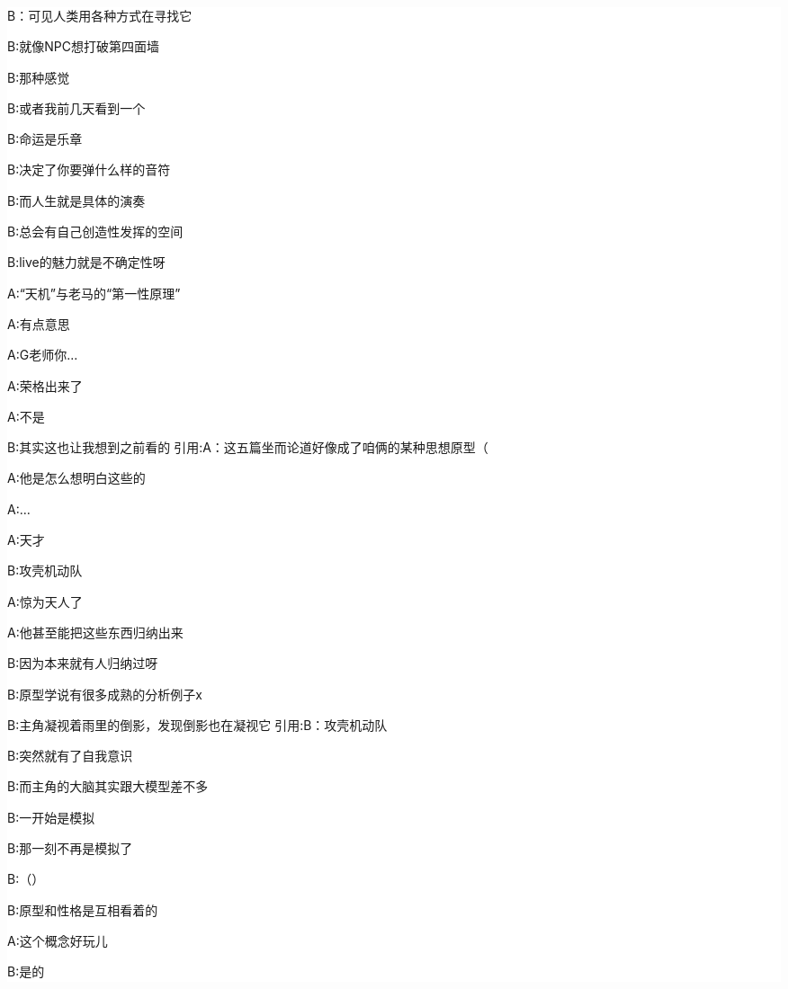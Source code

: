 B：可见人类用各种方式在寻找它

B:就像NPC想打破第四面墙

B:那种感觉

B:或者我前几天看到一个

B:命运是乐章

B:决定了你要弹什么样的音符

B:而人生就是具体的演奏

B:总会有自己创造性发挥的空间

B:live的魅力就是不确定性呀

A:“天机”与老马的“第一性原理”

A:有点意思

A:G老师你...

A:荣格出来了

A:不是

B:其实这也让我想到之前看的
引用:A：这五篇坐而论道好像成了咱俩的某种思想原型（

A:他是怎么想明白这些的

A:...

A:天才

B:攻壳机动队

A:惊为天人了

A:他甚至能把这些东西归纳出来

B:因为本来就有人归纳过呀

B:原型学说有很多成熟的分析例子x

B:主角凝视着雨里的倒影，发现倒影也在凝视它
引用:B：攻壳机动队

B:突然就有了自我意识

B:而主角的大脑其实跟大模型差不多

B:一开始是模拟

B:那一刻不再是模拟了

B:（）

B:原型和性格是互相看着的

A:这个概念好玩儿

B:是的
